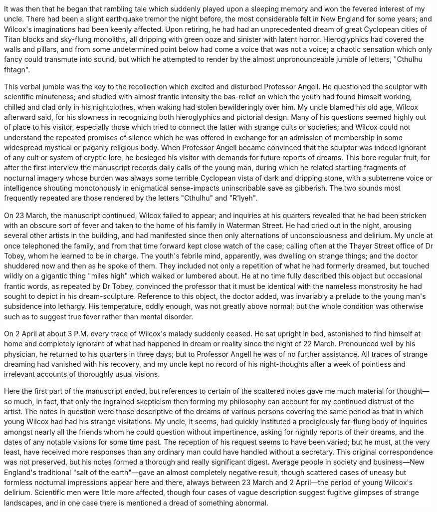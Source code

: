 It was then that he began that rambling tale which suddenly played upon a sleeping memory and won the fevered interest of my uncle. There had been a slight earthquake tremor the night before, the most considerable felt in New England for some years; and Wilcox's imaginations had been keenly affected. Upon retiring, he had had an unprecedented dream of great Cyclopean cities of Titan blocks and sky-flung monoliths, all dripping with green ooze and sinister with latent horror. Hieroglyphics had covered the walls and pillars, and from some undetermined point below had come a voice that was not a voice; a chaotic sensation which only fancy could transmute into sound, but which he attempted to render by the almost unpronounceable jumble of letters, "Cthulhu fhtagn".

This verbal jumble was the key to the recollection which excited and disturbed Professor Angell. He questioned the sculptor with scientific minuteness; and studied with almost frantic intensity the bas-relief on which the youth had found himself working, chilled and clad only in his nightclothes, when waking had stolen bewilderingly over him. My uncle blamed his old age, Wilcox afterward said, for his slowness in recognizing both hieroglyphics and pictorial design. Many of his questions seemed highly out of place to his visitor, especially those which tried to connect the latter with strange cults or societies; and Wilcox could not understand the repeated promises of silence which he was offered in exchange for an admission of membership in some widespread mystical or paganly religious body. When Professor Angell became convinced that the sculptor was indeed ignorant of any cult or system of cryptic lore, he besieged his visitor with demands for future reports of dreams. This bore regular fruit, for after the first interview the manuscript records daily calls of the young man, during which he related startling fragments of nocturnal imagery whose burden was always some terrible Cyclopean vista of dark and dripping stone, with a subterrene voice or intelligence shouting monotonously in enigmatical sense-impacts uninscribable save as gibberish. The two sounds most frequently repeated are those rendered by the letters "Cthulhu" and "R'lyeh".

On 23 March, the manuscript continued, Wilcox failed to appear; and inquiries at his quarters revealed that he had been stricken with an obscure sort of fever and taken to the home of his family in Waterman Street. He had cried out in the night, arousing several other artists in the building, and had manifested since then only alternations of unconsciousness and delirium. My uncle at once telephoned the family, and from that time forward kept close watch of the case; calling often at the Thayer Street office of Dr Tobey, whom he learned to be in charge. The youth's febrile mind, apparently, was dwelling on strange things; and the doctor shuddered now and then as he spoke of them. They included not only a repetition of what he had formerly dreamed, but touched wildly on a gigantic thing "miles high" which walked or lumbered about. He at no time fully described this object but occasional frantic words, as repeated by Dr Tobey, convinced the professor that it must be identical with the nameless monstrosity he had sought to depict in his dream-sculpture. Reference to this object, the doctor added, was invariably a prelude to the young man's subsidence into lethargy. His temperature, oddly enough, was not greatly above normal; but the whole condition was otherwise such as to suggest true fever rather than mental disorder.

On 2 April at about 3 P.M. every trace of Wilcox's malady suddenly ceased. He sat upright in bed, astonished to find himself at home and completely ignorant of what had happened in dream or reality since the night of 22 March. Pronounced well by his physician, he returned to his quarters in three days; but to Professor Angell he was of no further assistance. All traces of strange dreaming had vanished with his recovery, and my uncle kept no record of his night-thoughts after a week of pointless and irrelevant accounts of thoroughly usual visions.

Here the first part of the manuscript ended, but references to certain of the scattered notes gave me much material for thought—so much, in fact, that only the ingrained skepticism then forming my philosophy can account for my continued distrust of the artist. The notes in question were those descriptive of the dreams of various persons covering the same period as that in which young Wilcox had had his strange visitations. My uncle, it seems, had quickly instituted a prodigiously far-flung body of inquiries amongst nearly all the friends whom he could question without impertinence, asking for nightly reports of their dreams, and the dates of any notable visions for some time past. The reception of his request seems to have been varied; but he must, at the very least, have received more responses than any ordinary man could have handled without a secretary. This original correspondence was not preserved, but his notes formed a thorough and really significant digest. Average people in society and business—New England's traditional "salt of the earth"—gave an almost completely negative result, though scattered cases of uneasy but formless nocturnal impressions appear here and there, always between 23 March and 2 April—the period of young Wilcox's delirium. Scientific men were little more affected, though four cases of vague description suggest fugitive glimpses of strange landscapes, and in one case there is mentioned a dread of something abnormal.

